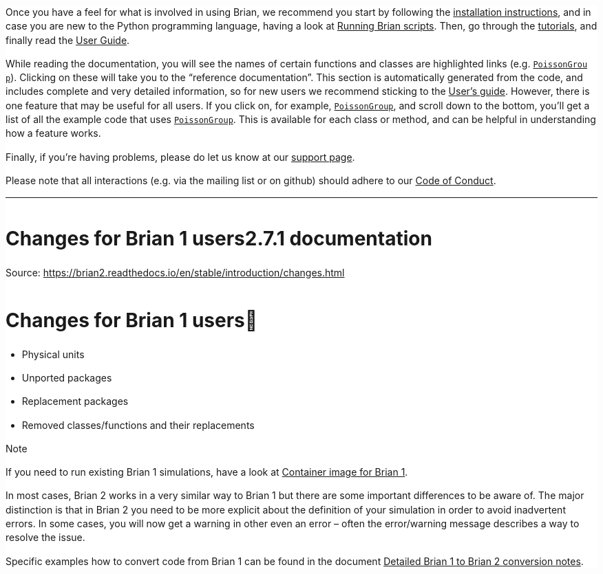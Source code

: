 Once you have a feel for what is involved in using Brian, we recommend you start by following the [installation instructions](introduction/install.html), and in case you are new to the Python programming language, having a look at [Running Brian scripts](introduction/scripts.html). Then, go through the [tutorials](resources/tutorials/index.html), and finally read the [User Guide](user/index.html).

While reading the documentation, you will see the names of certain functions and classes are highlighted links (e.g. [`PoissonGroup`](reference/brian2.input.poissongroup.PoissonGroup.html#brian2.input.poissongroup.PoissonGroup "brian2.input.poissongroup.PoissonGroup")). Clicking on these will take you to the “reference documentation”. This section is automatically generated from the code, and includes complete and very detailed information, so for new users we recommend sticking to the [User’s guide](user/index.html). However, there is one feature that may be useful for all users. If you click on, for example, [`PoissonGroup`](reference/brian2.input.poissongroup.PoissonGroup.html#brian2.input.poissongroup.PoissonGroup "brian2.input.poissongroup.PoissonGroup"), and scroll down to the bottom, you’ll get a list of all the example code that uses [`PoissonGroup`](reference/brian2.input.poissongroup.PoissonGroup.html#brian2.input.poissongroup.PoissonGroup "brian2.input.poissongroup.PoissonGroup"). This is available for each class or method, and can be helpful in understanding how a feature works.

Finally, if you’re having problems, please do let us know at our [support page](introduction/support.html).

Please note that all interactions (e.g. via the mailing list or on github) should adhere to our [Code of Conduct](introduction/code_of_conduct.html).

---

# Changes for Brian 1 users2.7.1 documentation

Source: https://brian2.readthedocs.io/en/stable/introduction/changes.html

# Changes for Brian 1 users

  * Physical units

  * Unported packages

  * Replacement packages

  * Removed classes/functions and their replacements

Note

If you need to run existing Brian 1 simulations, have a look at [Container image for Brian 1](brian1_to_2/container.html).

In most cases, Brian 2 works in a very similar way to Brian 1 but there are some important differences to be aware of. The major distinction is that in Brian 2 you need to be more explicit about the definition of your simulation in order to avoid inadvertent errors. In some cases, you will now get a warning in other even an error – often the error/warning message describes a way to resolve the issue.

Specific examples how to convert code from Brian 1 can be found in the document [Detailed Brian 1 to Brian 2 conversion notes](brian1_to_2/index.html).
